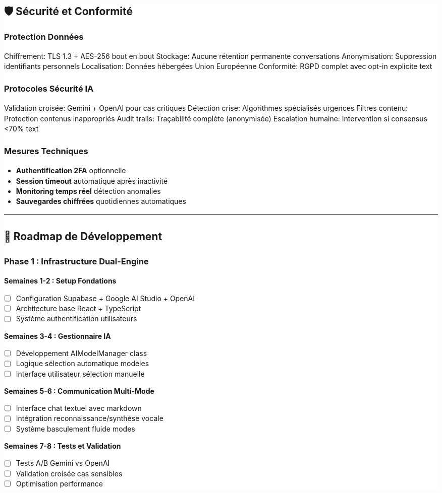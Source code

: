 
## 🛡 Sécurité et Conformité

### Protection Données

Chiffrement: TLS 1.3 + AES-256 bout en bout
Stockage: Aucune rétention permanente conversations
Anonymisation: Suppression identifiants personnels
Localisation: Données hébergées Union Européenne
Conformité: RGPD complet avec opt-in explicite
text

### Protocoles Sécurité IA

Validation croisée: Gemini + OpenAI pour cas critiques
Détection crise: Algorithmes spécialisés urgences
Filtres contenu: Protection contenus inappropriés
Audit trails: Traçabilité complète (anonymisée)
Escalation humaine: Intervention si consensus <70%
text

### Mesures Techniques
- **Authentification 2FA** optionnelle
- **Session timeout** automatique après inactivité
- **Monitoring temps réel** détection anomalies
- **Sauvegardes chiffrées** quotidiennes automatiques

---

## 🚀 Roadmap de Développement

### Phase 1 : Infrastructure Dual-Engine 
**Semaines 1-2 : Setup Fondations**
- [ ] Configuration Supabase + Google AI Studio + OpenAI
- [ ] Architecture base React + TypeScript
- [ ] Système authentification utilisateurs

**Semaines 3-4 : Gestionnaire IA**
- [ ] Développement AIModelManager class
- [ ] Logique sélection automatique modèles
- [ ] Interface utilisateur sélection manuelle

**Semaines 5-6 : Communication Multi-Mode**
- [ ] Interface chat textuel avec markdown
- [ ] Intégration reconnaissance/synthèse vocale
- [ ] Système basculement fluide modes

**Semaines 7-8 : Tests et Validation**
- [ ] Tests A/B Gemini vs OpenAI
- [ ] Validation croisée cas sensibles
- [ ] Optimisation performance
